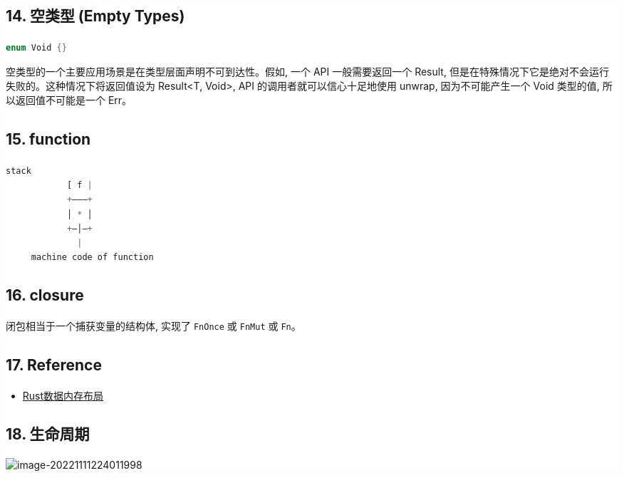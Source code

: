 ## 14. 空类型 (Empty Types)

```rust
enum Void {}
```

空类型的一个主要应用场景是在类型层面声明不可到达性。假如, 一个 API 一般需要返回一个 Result, 但是在特殊情况下它是绝对不会运行失败的。这种情况下将返回值设为 Result<T, Void>, API 的调用者就可以信心十足地使用 unwrap, 因为不可能产生一个 Void 类型的值, 所以返回值不可能是一个 Err。

## 15. function

```rust
stack    
	  	    [ f |  
            +–––+   
            │ * │      
            +–│–+    
              |
	 machine code of function
```

## 16. closure

闭包相当于一个捕获变量的结构体, 实现了 `FnOnce` 或 `FnMut` 或 `Fn`。

## 17. Reference
 - [Rust数据内存布局](https://rustmagazine.github.io/rust_magazine_2021/chapter_6/ant-rust-data-layout.html)



## 18. 生命周期

![image-20221111224011998](http://imgur.thinkgos.cn/imgur/202211112240020.png)



